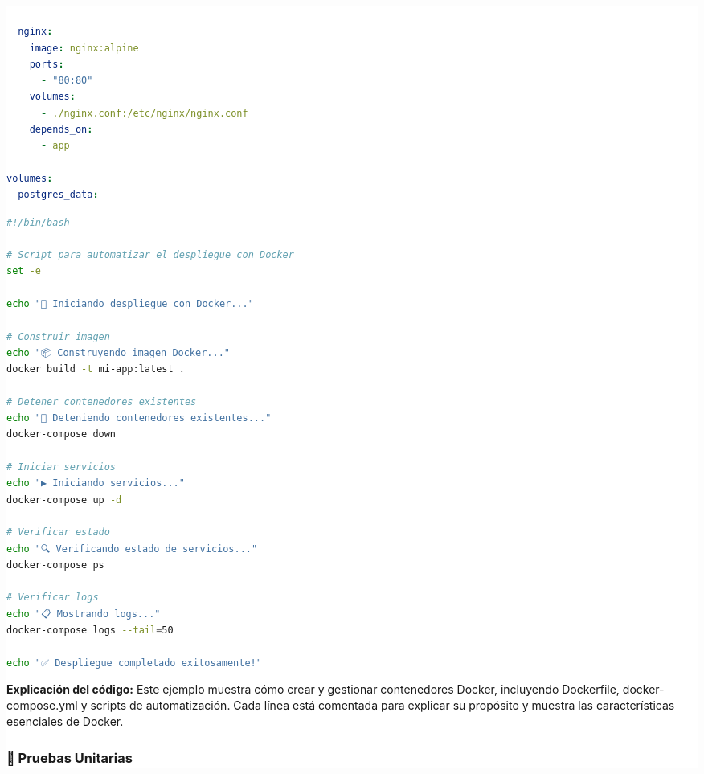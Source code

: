 ```yaml

  nginx:
    image: nginx:alpine
    ports:
      - "80:80"
    volumes:
      - ./nginx.conf:/etc/nginx/nginx.conf
    depends_on:
      - app

volumes:
  postgres_data:
```

```bash
#!/bin/bash

# Script para automatizar el despliegue con Docker
set -e

echo "🚀 Iniciando despliegue con Docker..."

# Construir imagen
echo "📦 Construyendo imagen Docker..."
docker build -t mi-app:latest .

# Detener contenedores existentes
echo "🛑 Deteniendo contenedores existentes..."
docker-compose down

# Iniciar servicios
echo "▶️ Iniciando servicios..."
docker-compose up -d

# Verificar estado
echo "🔍 Verificando estado de servicios..."
docker-compose ps

# Verificar logs
echo "📋 Mostrando logs..."
docker-compose logs --tail=50

echo "✅ Despliegue completado exitosamente!"
```

**Explicación del código:**
Este ejemplo muestra cómo crear y gestionar contenedores Docker, incluyendo Dockerfile, docker-compose.yml y scripts de automatización. Cada línea está comentada para explicar su propósito y muestra las características esenciales de Docker.

### 🧪 Pruebas Unitarias
